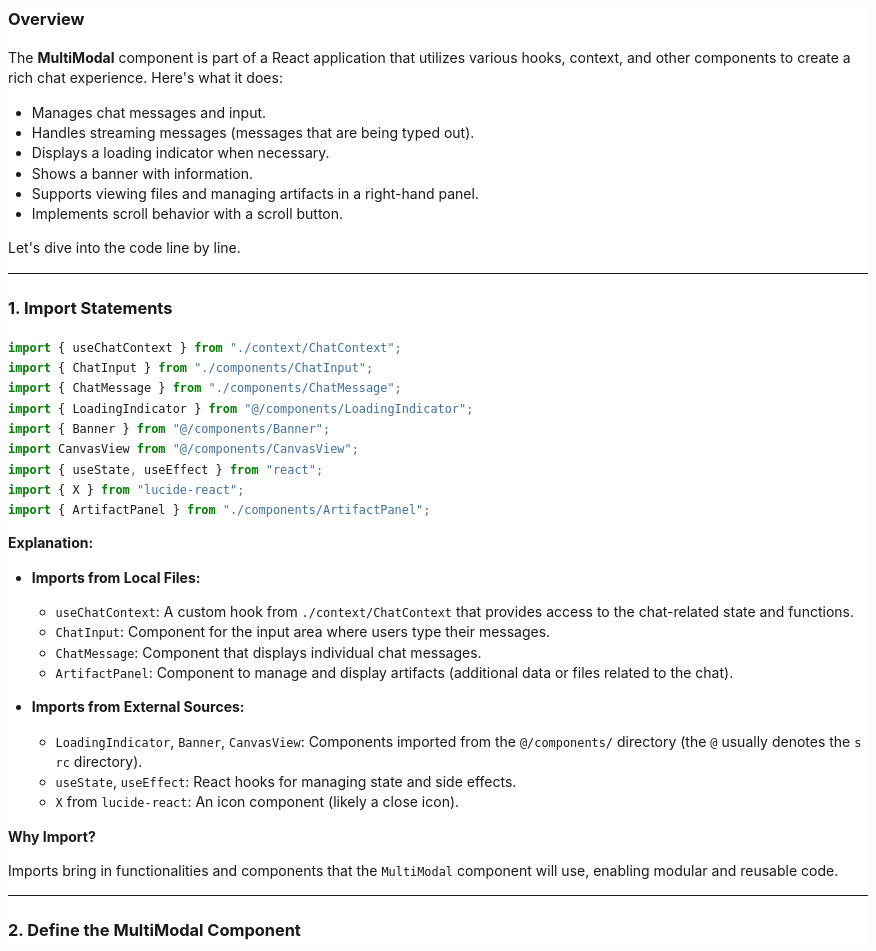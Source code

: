 ### Overview

The **MultiModal** component is part of a React application that utilizes various hooks, context, and other components to create a rich chat experience. Here's what it does:

- Manages chat messages and input.
- Handles streaming messages (messages that are being typed out).
- Displays a loading indicator when necessary.
- Shows a banner with information.
- Supports viewing files and managing artifacts in a right-hand panel.
- Implements scroll behavior with a scroll button.

Let's dive into the code line by line.

---

### 1. Import Statements

```javascript
import { useChatContext } from "./context/ChatContext";
import { ChatInput } from "./components/ChatInput";
import { ChatMessage } from "./components/ChatMessage";
import { LoadingIndicator } from "@/components/LoadingIndicator";
import { Banner } from "@/components/Banner";
import CanvasView from "@/components/CanvasView";
import { useState, useEffect } from "react";
import { X } from "lucide-react";
import { ArtifactPanel } from "./components/ArtifactPanel";
```

**Explanation:**

- **Imports from Local Files:**
  - `useChatContext`: A custom hook from `./context/ChatContext` that provides access to the chat-related state and functions.
  - `ChatInput`: Component for the input area where users type their messages.
  - `ChatMessage`: Component that displays individual chat messages.
  - `ArtifactPanel`: Component to manage and display artifacts (additional data or files related to the chat).

- **Imports from External Sources:**
  - `LoadingIndicator`, `Banner`, `CanvasView`: Components imported from the `@/components/` directory (the `@` usually denotes the `src` directory).
  - `useState`, `useEffect`: React hooks for managing state and side effects.
  - `X` from `lucide-react`: An icon component (likely a close icon).

**Why Import?**

Imports bring in functionalities and components that the `MultiModal` component will use, enabling modular and reusable code.

---

### 2. Define the MultiModal Component
